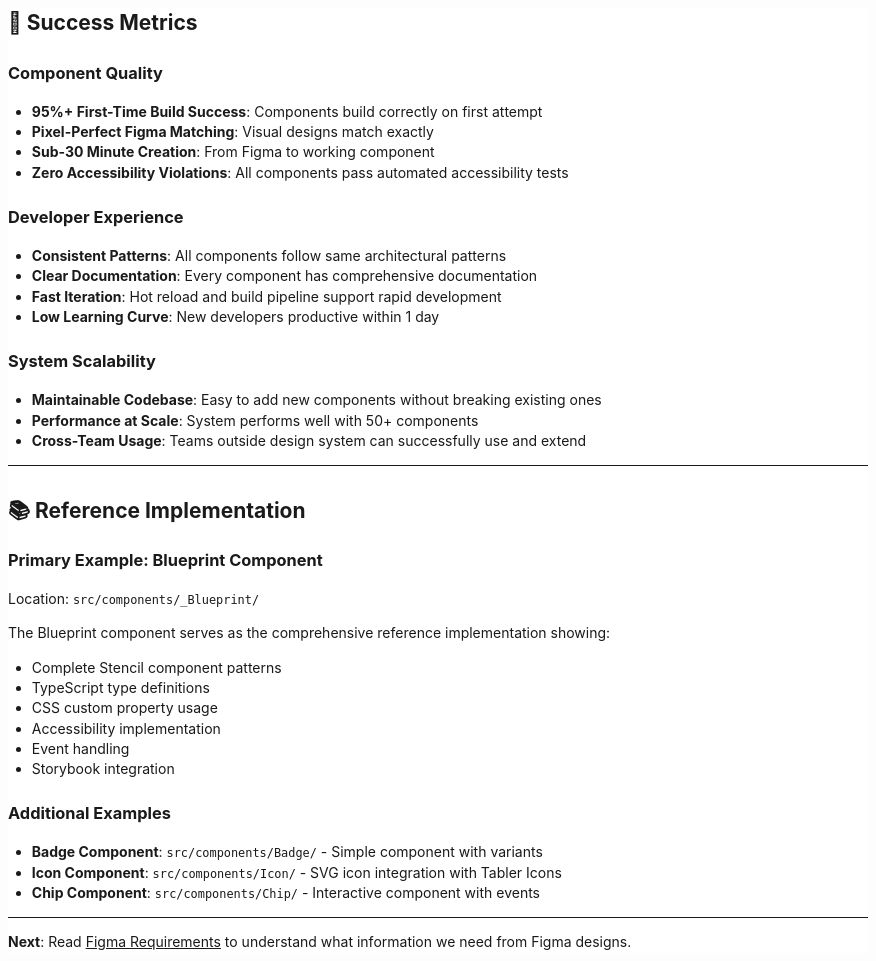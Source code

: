 ## 🎯 Success Metrics

### Component Quality
- **95%+ First-Time Build Success**: Components build correctly on first attempt
- **Pixel-Perfect Figma Matching**: Visual designs match exactly
- **Sub-30 Minute Creation**: From Figma to working component
- **Zero Accessibility Violations**: All components pass automated accessibility tests

### Developer Experience
- **Consistent Patterns**: All components follow same architectural patterns
- **Clear Documentation**: Every component has comprehensive documentation
- **Fast Iteration**: Hot reload and build pipeline support rapid development
- **Low Learning Curve**: New developers productive within 1 day

### System Scalability
- **Maintainable Codebase**: Easy to add new components without breaking existing ones
- **Performance at Scale**: System performs well with 50+ components
- **Cross-Team Usage**: Teams outside design system can successfully use and extend

---

## 📚 Reference Implementation

### Primary Example: Blueprint Component
Location: `src/components/_Blueprint/`

The Blueprint component serves as the comprehensive reference implementation showing:
- Complete Stencil component patterns
- TypeScript type definitions
- CSS custom property usage
- Accessibility implementation
- Event handling
- Storybook integration

### Additional Examples
- **Badge Component**: `src/components/Badge/` - Simple component with variants
- **Icon Component**: `src/components/Icon/` - SVG icon integration with Tabler Icons
- **Chip Component**: `src/components/Chip/` - Interactive component with events

---

**Next**: Read [Figma Requirements](./02-figma-requirements.md) to understand what information we need from Figma designs. 